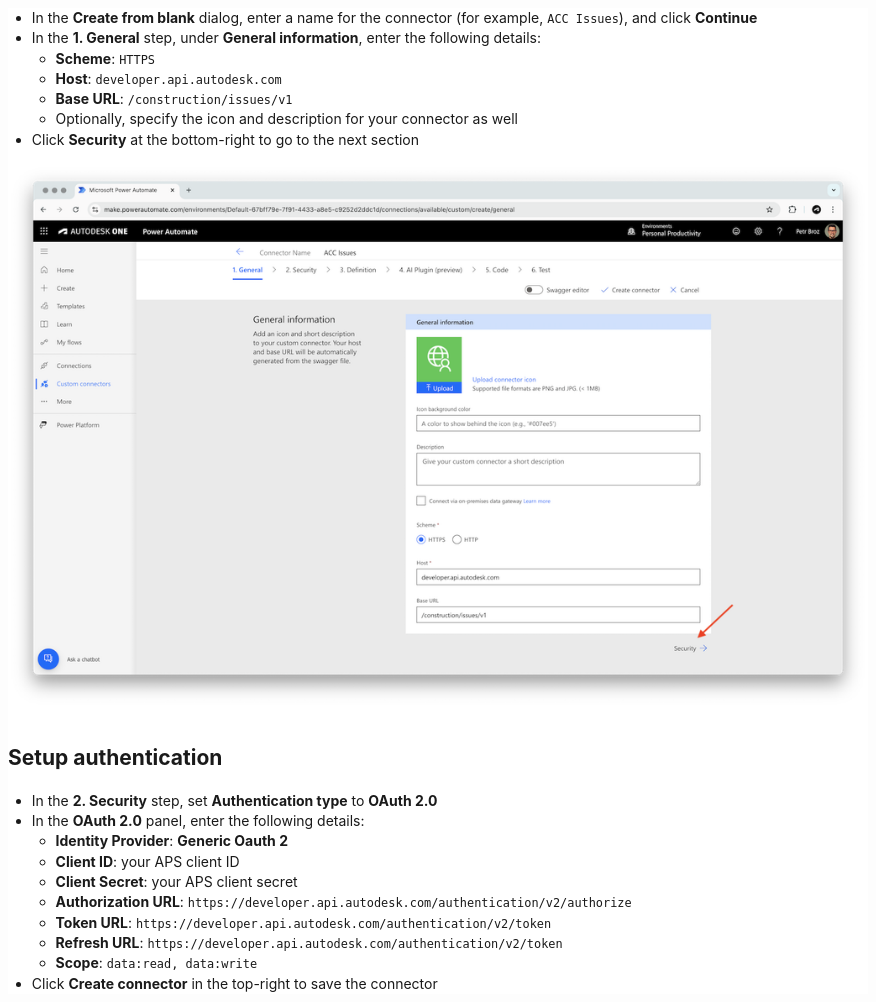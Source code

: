 - In the **Create from blank** dialog, enter a name for the connector (for example, `ACC Issues`), and click **Continue**
- In the **1. General** step, under **General information**, enter the following details:
  - **Scheme**: `HTTPS`
  - **Host**: `developer.api.autodesk.com`
  - **Base URL**: `/construction/issues/v1`
  - Optionally, specify the icon and description for your connector as well
- Click **Security** at the bottom-right to go to the next section

![General connector configuration](images/general-configuration.png)

## Setup authentication

- In the **2. Security** step, set **Authentication type** to **OAuth 2.0**
- In the **OAuth 2.0** panel, enter the following details:
  - **Identity Provider**: **Generic Oauth 2**
  - **Client ID**: your APS client ID
  - **Client Secret**: your APS client secret
  - **Authorization URL**: `https://developer.api.autodesk.com/authentication/v2/authorize`
  - **Token URL**: `https://developer.api.autodesk.com/authentication/v2/token`
  - **Refresh URL**: `https://developer.api.autodesk.com/authentication/v2/token`
  - **Scope**: `data:read, data:write`
- Click **Create connector** in the top-right to save the connector
